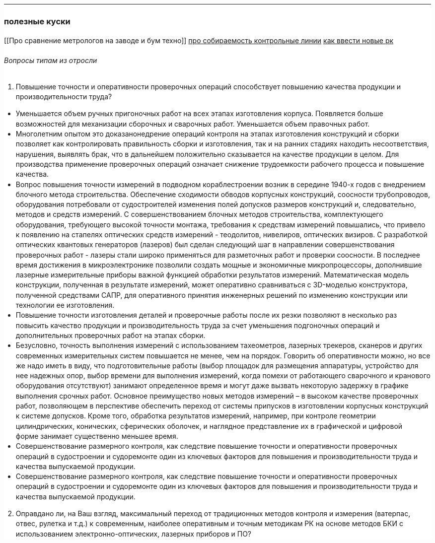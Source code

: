 * * *
### полезные куски 
[[Про сравнение метрологов на заводе и бум техно]]
[про собираемость  контрольные линии](https://www.korabel.ru/news/comments/osnovy_sobiraemosti_sekciy_korpusa_sudna.html)
[как ввести новые рк](https://www.korabel.ru/news/comments/implementaciya_sovremennyh_tehnologiy_razmernogo_kontrolya_na_otechestvennyh_verfyah.html)

###### Вопросы типам из отросли
1. Повышение точности и оперативности проверочных операций способствует повышению качества продукции и производительности труда?
- Уменьшается объем ручных пригоночных работ на всех этапах изготовления корпуса. Появляется больше возможностей для механизации сборочных и сварочных работ. Уменьшается объем правочных работ.
- Многолетним опытом это доказанонедрение операций контроля на этапах изготовления конструкций и сборки позволяет как контролировать правильность сборки и изготовления, так и на ранних стадиях находить несоответствия, нарушения, выявлять брак, что в дальнейшем положительно сказывается на качестве продукции в целом. Для производства применение проверочных операций означает снижение трудоемкости рабочего процесса и повышение качества. 
- Вопрос повышения точности измерений в подводном кораблестроении возник в середине 1940-х годов с внедрением блочного метода строительства. Обеспечение сходимости обводов корпусных конструкций, соосности трубопроводов, оборудования потребовали от судостроителей изменения полей допусков размеров конструкций и, следовательно, методов и средств измерений. С совершенствованием блочных методов строительства, комплектующего оборудования, требующего высокой точности монтажа, требования к средствам измерений повышались, что привело к появлению на стапелях оптических средств измерений - теодолитов, нивелиров, оптических визиров. С разработкой оптических квантовых генераторов (лазеров) был сделан следующий шаг в направлении совершенствования проверочных работ - лазеры стали широко применяться для разметочных работ и проверки соосности. В последнее время достижения в микроэлектронике позволили создать мощные и экономичные микропроцессоры, дополнившие лазерные измерительные приборы важной функцией обработки результатов измерений. Математическая модель конструкции, полученная в результате измерений, может оперативно сравниваться с 3D-моделью конструктора, полученной средствами САПР, для оперативного принятия инженерных решений по изменению конструкции или технологии ее изготовления.
- Повышение точности изготовления деталей и проверочные работы после их резки позволяют в несколько раз повысить качество продукции и производительность труда за счет уменьшения подгоночных операций и дополнительных проверочных работ на этапах сборки.
- Безусловно, точность выполнения измерений с использованием тахеометров, лазерных трекеров, сканеров и других современных измерительных систем повышается не менее, чем на порядок. Говорить об оперативности можно, но все же надо иметь в виду, что подготовительные работы (выбор площадок для размещения аппаратуры, устройство для нее надежных опор, выбор времени для выполнения измерений, когда помехи от работающего сварочного и кранового оборудования отсутствуют) занимают определенное время и могут даже вызвать некоторую задержку в графике выполнения срочных работ. Основное преимущество новых методов измерений – в высоком качестве проверочных работ, позволяющем в перспективе обеспечить переход от системы припусков в изготовлении корпусных конструкций к системе допусков. Кроме того, обработка результатов измерений, например, при контроле геометрии цилиндрических, конических, сферических оболочек, и наглядное представление их в графической и цифровой форме занимает существенно меньшее время.
- Совершенствование размерного контроля, как следствие повышение точности и оперативности проверочных операций в судостроении и судоремонте один из ключевых факторов для повышения и производительности труда и качества выпускаемой продукции.
- Совершенствование размерного контроля, как следствие повышение точности и оперативности проверочных операций в судостроении и судоремонте один из ключевых факторов для повышения и производительности труда и качества выпускаемой продукции.
2. Оправдано ли, на Ваш взгляд, максимальный переход от традиционных методов контроля и измерения (ватерпас, отвес, рулетка и т.д.) к современным, наиболее оперативным и точным методикам РК на основе методов БКИ с использованием электронно-оптических, лазерных приборов и ПО?
